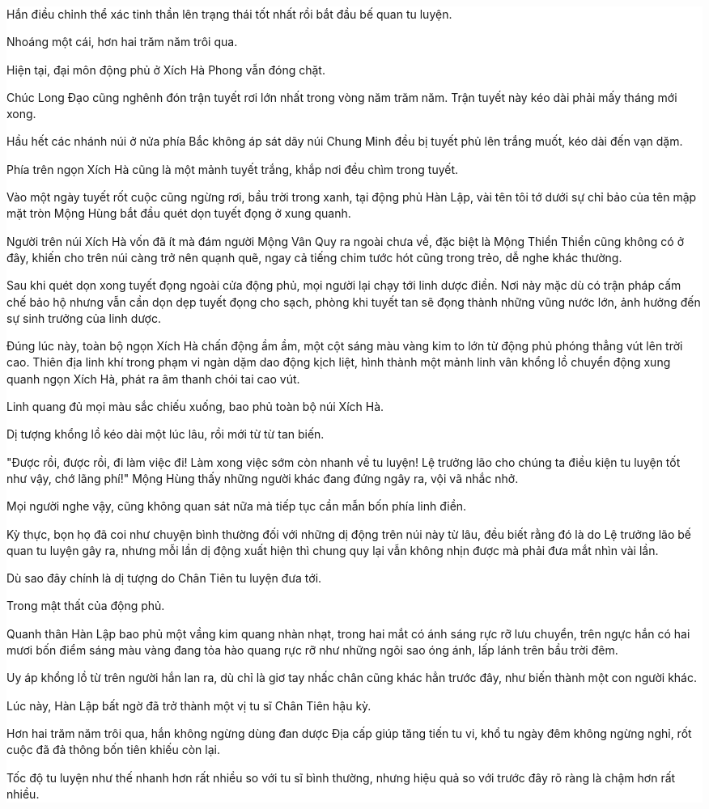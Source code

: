 Hắn điều chỉnh thể xác tinh thần lên trạng thái tốt nhất rồi bắt đầu bế quan tu luyện.

Nhoáng một cái, hơn hai trăm năm trôi qua.

Hiện tại, đại môn động phủ ở Xích Hà Phong vẫn đóng chặt.

Chúc Long Đạo cũng nghênh đón trận tuyết rơi lớn nhất trong vòng năm trăm năm. Trận tuyết này kéo dài phải mấy tháng mới xong.

Hầu hết các nhánh núi ở nửa phía Bắc không áp sát dãy núi Chung Minh đều bị tuyết phủ lên trắng muốt, kéo dài đến vạn dặm.

Phía trên ngọn Xích Hà cũng là một mảnh tuyết trắng, khắp nơi đều chìm trong tuyết.

Vào một ngày tuyết rốt cuộc cũng ngừng rơi, bầu trời trong xanh, tại động phủ Hàn Lập, vài tên tôi tớ dưới sự chỉ bảo của tên mập mặt tròn Mộng Hùng bắt đầu quét dọn tuyết đọng ở xung quanh.

Người trên núi Xích Hà vốn đã ít mà đám người Mộng Vân Quy ra ngoài chưa về, đặc biệt là Mộng Thiển Thiển cũng không có ở đây, khiến cho trên núi càng trở nên quạnh quẽ, ngay cả tiếng chim tước hót cũng trong trẻo, dễ nghe khác thường.

Sau khi quét dọn xong tuyết đọng ngoài cửa động phủ, mọi người lại chạy tới linh dược điền. Nơi này mặc dù có trận pháp cấm chế bảo hộ nhưng vẫn cần dọn dẹp tuyết đọng cho sạch, phòng khi tuyết tan sẽ đọng thành những vũng nước lớn, ảnh hưởng đến sự sinh trưởng của linh dược.

Đúng lúc này, toàn bộ ngọn Xích Hà chấn động ầm ầm, một cột sáng màu vàng kim to lớn từ động phủ phóng thẳng vút lên trời cao. Thiên địa linh khí trong phạm vi ngàn dặm dao động kịch liệt, hình thành một mảnh linh vân khổng lồ chuyển động xung quanh ngọn Xích Hà, phát ra âm thanh chói tai cao vút.

Linh quang đủ mọi màu sắc chiếu xuống, bao phủ toàn bộ núi Xích Hà.

Dị tượng khổng lồ kéo dài một lúc lâu, rồi mới từ từ tan biến.

"Được rồi, được rồi, đi làm việc đi! Làm xong việc sớm còn nhanh về tu luyện! Lệ trưởng lão cho chúng ta điều kiện tu luyện tốt như vậy, chớ lãng phí!" Mộng Hùng thấy những người khác đang đứng ngây ra, vội vã nhắc nhở.

Mọi người nghe vậy, cũng không quan sát nữa mà tiếp tục cần mẫn bốn phía linh điền.

Kỳ thực, bọn họ đã coi như chuyện bình thường đối với những dị động trên núi này từ lâu, đều biết rằng đó là do Lệ trưởng lão bế quan tu luyện gây ra, nhưng mỗi lần dị động xuất hiện thì chung quy lại vẫn không nhịn được mà phải đưa mắt nhìn vài lần.

Dù sao đây chính là dị tượng do Chân Tiên tu luyện đưa tới.

Trong mật thất của động phủ.

Quanh thân Hàn Lập bao phủ một vầng kim quang nhàn nhạt, trong hai mắt có ánh sáng rực rỡ lưu chuyển, trên ngực hắn có hai mươi bốn điểm sáng màu vàng đang tỏa hào quang rực rỡ như những ngôi sao óng ánh, lấp lánh trên bầu trời đêm.

Uy áp khổng lồ từ trên người hắn lan ra, dù chỉ là giơ tay nhấc chân cũng khác hẳn trước đây, như biến thành một con người khác.

Lúc này, Hàn Lập bất ngờ đã trở thành một vị tu sĩ Chân Tiên hậu kỳ.

Hơn hai trăm năm trôi qua, hắn không ngừng dùng đan dược Địa cấp giúp tăng tiến tu vi, khổ tu ngày đêm không ngừng nghỉ, rốt cuộc đã đả thông bốn tiên khiếu còn lại.

Tốc độ tu luyện như thế nhanh hơn rất nhiều so với tu sĩ bình thường, nhưng hiệu quả so với trước đây rõ ràng là chậm hơn rất nhiều.

